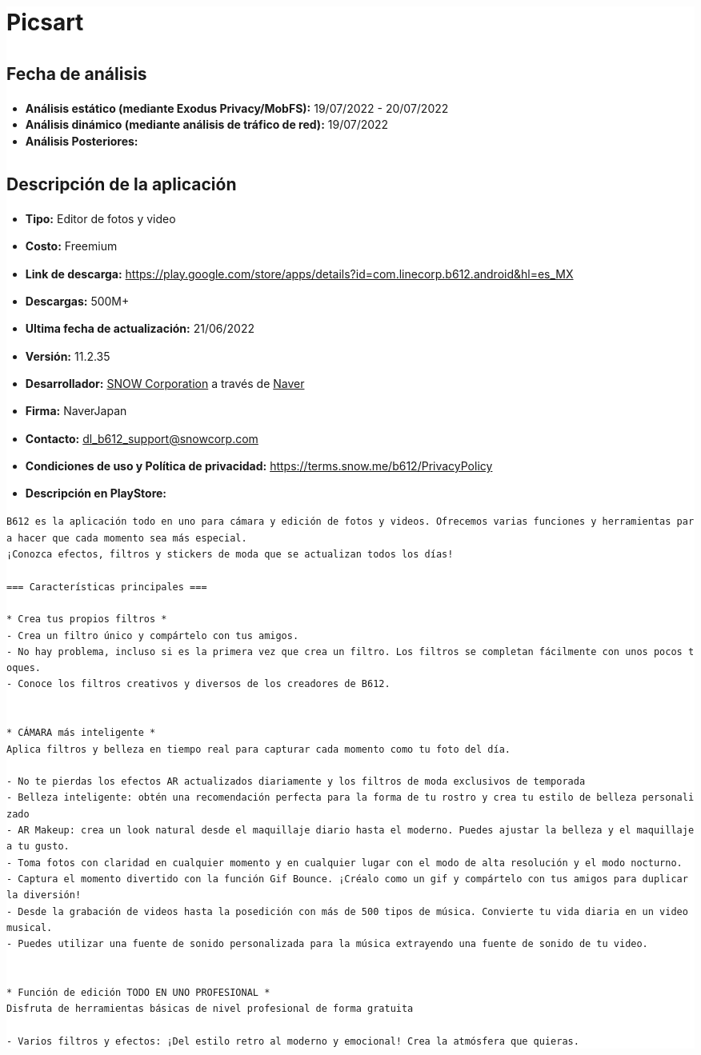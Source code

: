 # Picsart

## Fecha de análisis

- **Análisis estático (mediante Exodus Privacy/MobFS):** 19/07/2022 - 20/07/2022
- **Análisis dinámico (mediante análisis de tráfico de red):** 19/07/2022 
- **Análisis Posteriores:** 

## Descripción de la aplicación
- **Tipo:** Editor de fotos y video 
- **Costo:** Freemium  
- **Link de descarga:** https://play.google.com/store/apps/details?id=com.linecorp.b612.android&hl=es_MX
- **Descargas:** 500M+
- **Ultima fecha de actualización:** 21/06/2022
- **Versión:** 11.2.35
- **Desarrollador:** [SNOW Corporation](https://snowcorp.com/es_419/) a través de [Naver](https://www.navercorp.com/en/naver/company)
- **Firma:** NaverJapan
- **Contacto:** dl_b612_support@snowcorp.com
- **Condiciones de uso y Política de privacidad:** https://terms.snow.me/b612/PrivacyPolicy
    
- **Descripción en PlayStore:**
~~~
B612 es la aplicación todo en uno para cámara y edición de fotos y videos. Ofrecemos varias funciones y herramientas para hacer que cada momento sea más especial.
¡Conozca efectos, filtros y stickers de moda que se actualizan todos los días!

=== Características principales ===

* Crea tus propios filtros *
- Crea un filtro único y compártelo con tus amigos.
- No hay problema, incluso si es la primera vez que crea un filtro. Los filtros se completan fácilmente con unos pocos toques.
- Conoce los filtros creativos y diversos de los creadores de B612.


* CÁMARA más inteligente *
Aplica filtros y belleza en tiempo real para capturar cada momento como tu foto del día.

- No te pierdas los efectos AR actualizados diariamente y los filtros de moda exclusivos de temporada
- Belleza inteligente: obtén una recomendación perfecta para la forma de tu rostro y crea tu estilo de belleza personalizado
- AR Makeup: crea un look natural desde el maquillaje diario hasta el moderno. Puedes ajustar la belleza y el maquillaje a tu gusto.
- Toma fotos con claridad en cualquier momento y en cualquier lugar con el modo de alta resolución y el modo nocturno.
- Captura el momento divertido con la función Gif Bounce. ¡Créalo como un gif y compártelo con tus amigos para duplicar la diversión!
- Desde la grabación de videos hasta la posedición con más de 500 tipos de música. Convierte tu vida diaria en un video musical.
- Puedes utilizar una fuente de sonido personalizada para la música extrayendo una fuente de sonido de tu video.


* Función de edición TODO EN UNO PROFESIONAL *
Disfruta de herramientas básicas de nivel profesional de forma gratuita

- Varios filtros y efectos: ¡Del estilo retro al moderno y emocional! Crea la atmósfera que quieras.
~~~